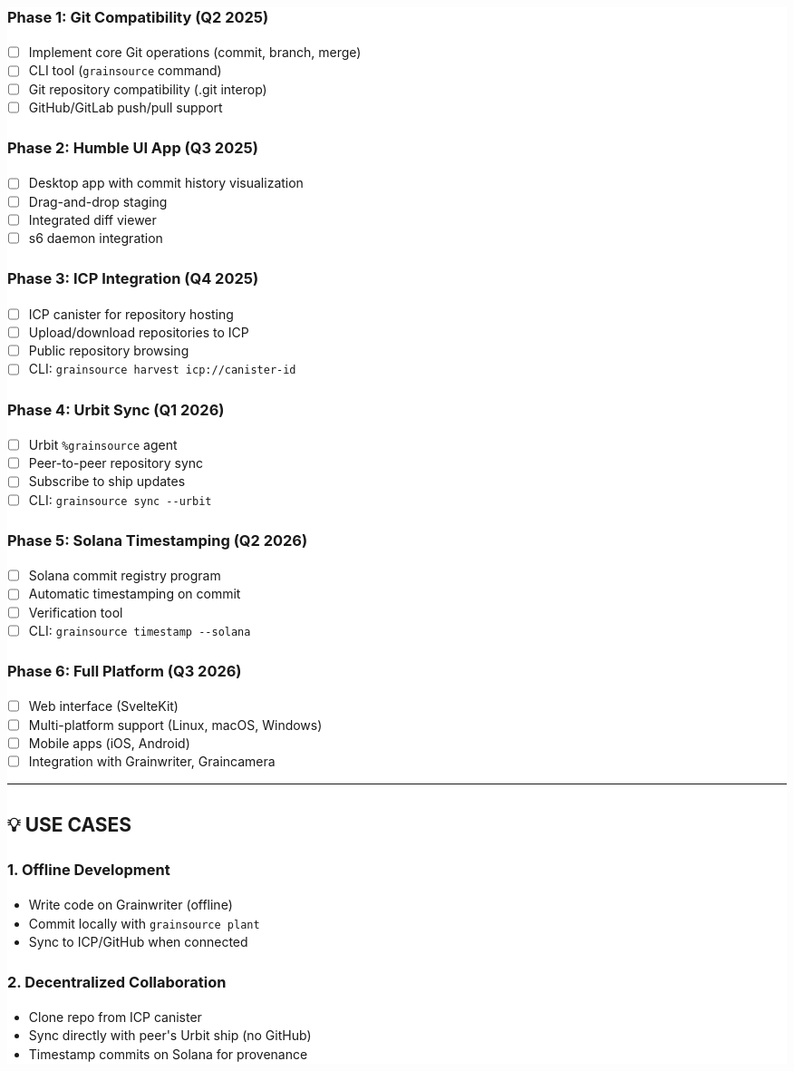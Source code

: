 ### Phase 1: Git Compatibility (Q2 2025)
- [ ] Implement core Git operations (commit, branch, merge)
- [ ] CLI tool (`grainsource` command)
- [ ] Git repository compatibility (.git interop)
- [ ] GitHub/GitLab push/pull support

### Phase 2: Humble UI App (Q3 2025)
- [ ] Desktop app with commit history visualization
- [ ] Drag-and-drop staging
- [ ] Integrated diff viewer
- [ ] s6 daemon integration

### Phase 3: ICP Integration (Q4 2025)
- [ ] ICP canister for repository hosting
- [ ] Upload/download repositories to ICP
- [ ] Public repository browsing
- [ ] CLI: `grainsource harvest icp://canister-id`

### Phase 4: Urbit Sync (Q1 2026)
- [ ] Urbit `%grainsource` agent
- [ ] Peer-to-peer repository sync
- [ ] Subscribe to ship updates
- [ ] CLI: `grainsource sync --urbit`

### Phase 5: Solana Timestamping (Q2 2026)
- [ ] Solana commit registry program
- [ ] Automatic timestamping on commit
- [ ] Verification tool
- [ ] CLI: `grainsource timestamp --solana`

### Phase 6: Full Platform (Q3 2026)
- [ ] Web interface (SvelteKit)
- [ ] Multi-platform support (Linux, macOS, Windows)
- [ ] Mobile apps (iOS, Android)
- [ ] Integration with Grainwriter, Graincamera

---

## 💡 USE CASES

### 1. **Offline Development**
- Write code on Grainwriter (offline)
- Commit locally with `grainsource plant`
- Sync to ICP/GitHub when connected

### 2. **Decentralized Collaboration**
- Clone repo from ICP canister
- Sync directly with peer's Urbit ship (no GitHub)
- Timestamp commits on Solana for provenance
